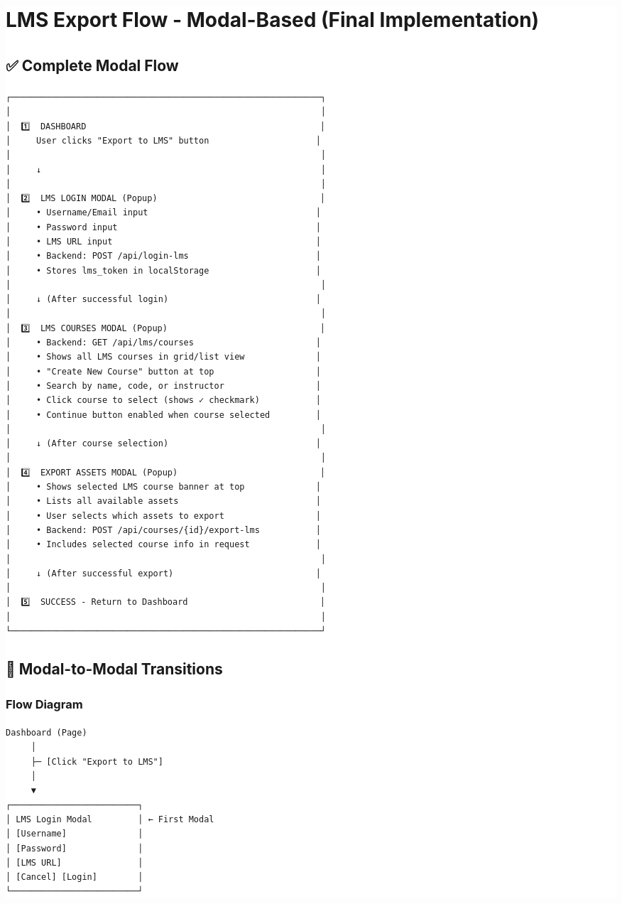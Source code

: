# LMS Export Flow - Modal-Based (Final Implementation)

## ✅ Complete Modal Flow

```
┌─────────────────────────────────────────────────────────────┐
│                                                             │
│  1️⃣  DASHBOARD                                              │
│     User clicks "Export to LMS" button                     │
│                                                             │
│     ↓                                                       │
│                                                             │
│  2️⃣  LMS LOGIN MODAL (Popup)                                │
│     • Username/Email input                                 │
│     • Password input                                       │
│     • LMS URL input                                        │
│     • Backend: POST /api/login-lms                         │
│     • Stores lms_token in localStorage                     │
│                                                             │
│     ↓ (After successful login)                             │
│                                                             │
│  3️⃣  LMS COURSES MODAL (Popup)                              │
│     • Backend: GET /api/lms/courses                        │
│     • Shows all LMS courses in grid/list view              │
│     • "Create New Course" button at top                    │
│     • Search by name, code, or instructor                  │
│     • Click course to select (shows ✓ checkmark)           │
│     • Continue button enabled when course selected         │
│                                                             │
│     ↓ (After course selection)                             │
│                                                             │
│  4️⃣  EXPORT ASSETS MODAL (Popup)                            │
│     • Shows selected LMS course banner at top              │
│     • Lists all available assets                           │
│     • User selects which assets to export                  │
│     • Backend: POST /api/courses/{id}/export-lms           │
│     • Includes selected course info in request             │
│                                                             │
│     ↓ (After successful export)                            │
│                                                             │
│  5️⃣  SUCCESS - Return to Dashboard                          │
│                                                             │
└─────────────────────────────────────────────────────────────┘
```

## 🎯 Modal-to-Modal Transitions

### Flow Diagram
```
Dashboard (Page)
     │
     ├─ [Click "Export to LMS"]
     │
     ▼
┌─────────────────────────┐
│ LMS Login Modal         │ ← First Modal
│ [Username]              │
│ [Password]              │
│ [LMS URL]               │
│ [Cancel] [Login]        │
└─────────────────────────┘
```